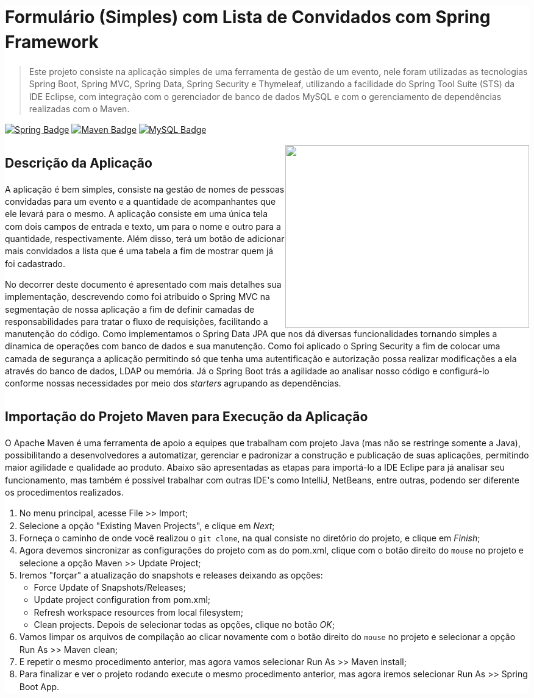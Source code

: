 # Formulário (Simples) com Lista de Convidados com Spring Framework
> Este projeto consiste na aplicação simples de uma ferramenta de gestão de um evento, nele foram utilizadas as tecnologias Spring Boot, Spring MVC, Spring Data, Spring Security e Thymeleaf, utilizando a facilidade do Spring Tool Suíte (STS) da IDE Eclipse, com integração com o gerenciador de banco de dados MySQL e com o gerenciamento de dependências realizadas com o Maven. 

[![Spring Badge](https://img.shields.io/badge/-Spring-brightgreen?style=flat-square&logo=Spring&logoColor=white&link=https://spring.io/)](https://spring.io/)
[![Maven Badge](https://img.shields.io/badge/-MAVEN-000?style=flat-square&logo=MAVEN&logoColor=white&link=https://maven.apache.org/)](https://maven.apache.org/)
[![MySQL Badge](https://img.shields.io/badge/-MySQL-blue?style=flat-square&logo=MySQL&logoColor=white&link=https://www.mysql.com/)](https://www.mysql.com/)


<img align="right" width="400" height="300" src="https://matheuspcarvalhoblog.files.wordpress.com/2018/05/spring-framework.png">

## Descrição da Aplicação
A aplicação é bem simples, consiste na gestão de nomes de pessoas convidadas para um evento e a quantidade de acompanhantes que ele levará para o mesmo.
A aplicação consiste em uma única tela com dois campos de entrada e texto, um para o nome e outro para a quantidade, respectivamente. Além disso, terá um botão de adicionar mais convidados a lista que é uma tabela a fim de mostrar quem já foi cadastrado.

No decorrer deste documento é apresentado com mais detalhes sua implementação, descrevendo como foi atribuido o Spring MVC na segmentação de  nossa aplicação a fim de definir camadas de responsabilidades para tratar o fluxo de requisições, facilitando a manutenção do código. Como implementamos o Spring Data JPA que nos dá diversas funcionalidades tornando simples a dinamica de operações com banco de dados e sua manutenção. Como foi aplicado o Spring Security a fim de colocar uma camada de segurança a aplicação permitindo só que tenha uma autentificação e autorização possa realizar modificações a ela através do banco de dados, LDAP ou memória. Já o Spring Boot trás a agilidade ao analisar nosso código e configurá-lo conforme nossas necessidades por meio dos *starters* agrupando as dependências.

## Importação do Projeto Maven para Execução da Aplicação
O Apache Maven é uma ferramenta de apoio a equipes que trabalham com projeto Java (mas não se restringe somente a Java), possibilitando a desenvolvedores a automatizar, gerenciar e padronizar a construção e publicação de suas aplicações, permitindo maior agilidade e qualidade ao produto.
Abaixo são apresentadas as etapas para importá-lo a IDE Eclipe para já analisar seu funcionamento, mas também é possível trabalhar com outras IDE's como IntelliJ, NetBeans, entre outras, podendo ser diferente os procedimentos realizados.

1. No menu principal, acesse File >> Import;
2. Selecione a opção "Existing Maven Projects", e clique em *Next*;
3. Forneça o caminho de onde você realizou o ``git clone``, na qual consiste no diretório do projeto, e clique em *Finish*;
4. Agora devemos sincronizar as configurações do projeto com as do pom.xml, clique com o botão direito do ``mouse`` no projeto e selecione a opção Maven >> Update Project;
5. Iremos "forçar" a atualização do snapshots e releases deixando as opções:
	* Force Update of Snapshots/Releases;
	* Update project configuration from pom.xml;
	* Refresh workspace resources from local filesystem;
	* Clean projects.
Depois de selecionar todas as opções, clique no botão *OK*;
6. Vamos limpar os arquivos de compilação ao clicar novamente com o botão direito do ``mouse`` no projeto e selecionar a opção Run As >> Maven clean;
7. E repetir o mesmo procedimento anterior, mas agora vamos selecionar Run As >> Maven install;
8. Para finalizar e ver o projeto rodando execute o mesmo procedimento anterior, mas agora iremos selecionar Run As >> Spring Boot App.
